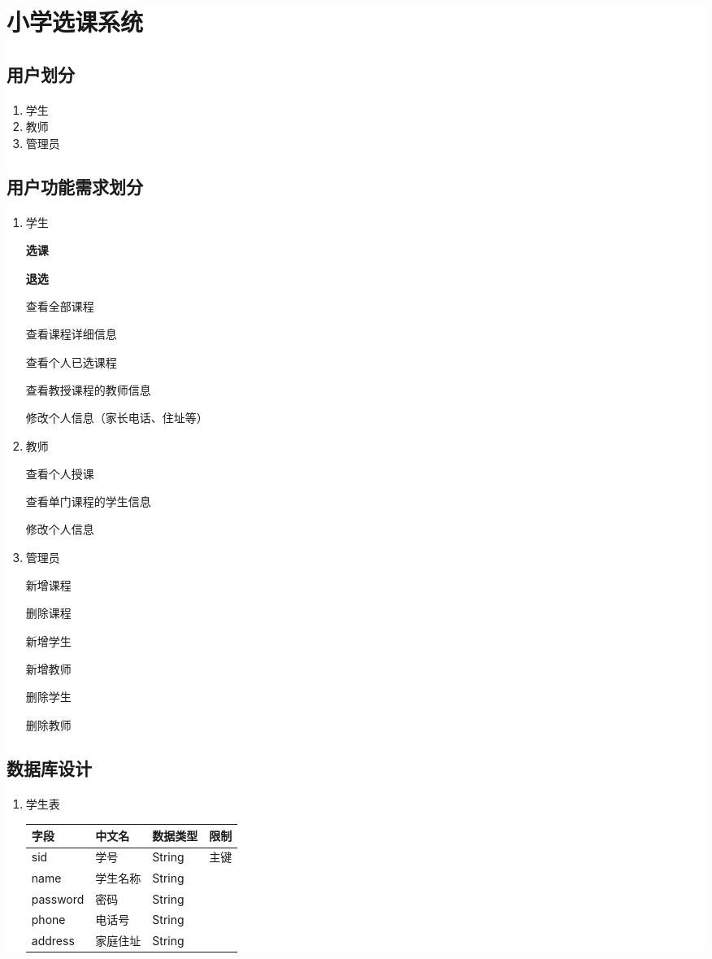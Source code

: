 # 小学选课系统

## 用户划分

1. 学生
2. 教师
3. 管理员

## 用户功能需求划分

1. 学生

   **选课**

   **退选**

   查看全部课程

   查看课程详细信息

   查看个人已选课程

   查看教授课程的教师信息

   修改个人信息（家长电话、住址等）

2. 教师

   查看个人授课

   查看单门课程的学生信息

   修改个人信息

3. 管理员

   新增课程

   删除课程

   新增学生

   新增教师

   删除学生

   删除教师

## 数据库设计

1. 学生表

   | 字段     | 中文名   | 数据类型 | 限制 |
   | -------- | -------- | -------- | ---- |
   | sid      | 学号     | String   | 主键 |
   | name     | 学生名称 | String   |      |
   | password | 密码     | String   |      |
   | phone    | 电话号   | String   |      |
   | address  | 家庭住址 | String   |      |
